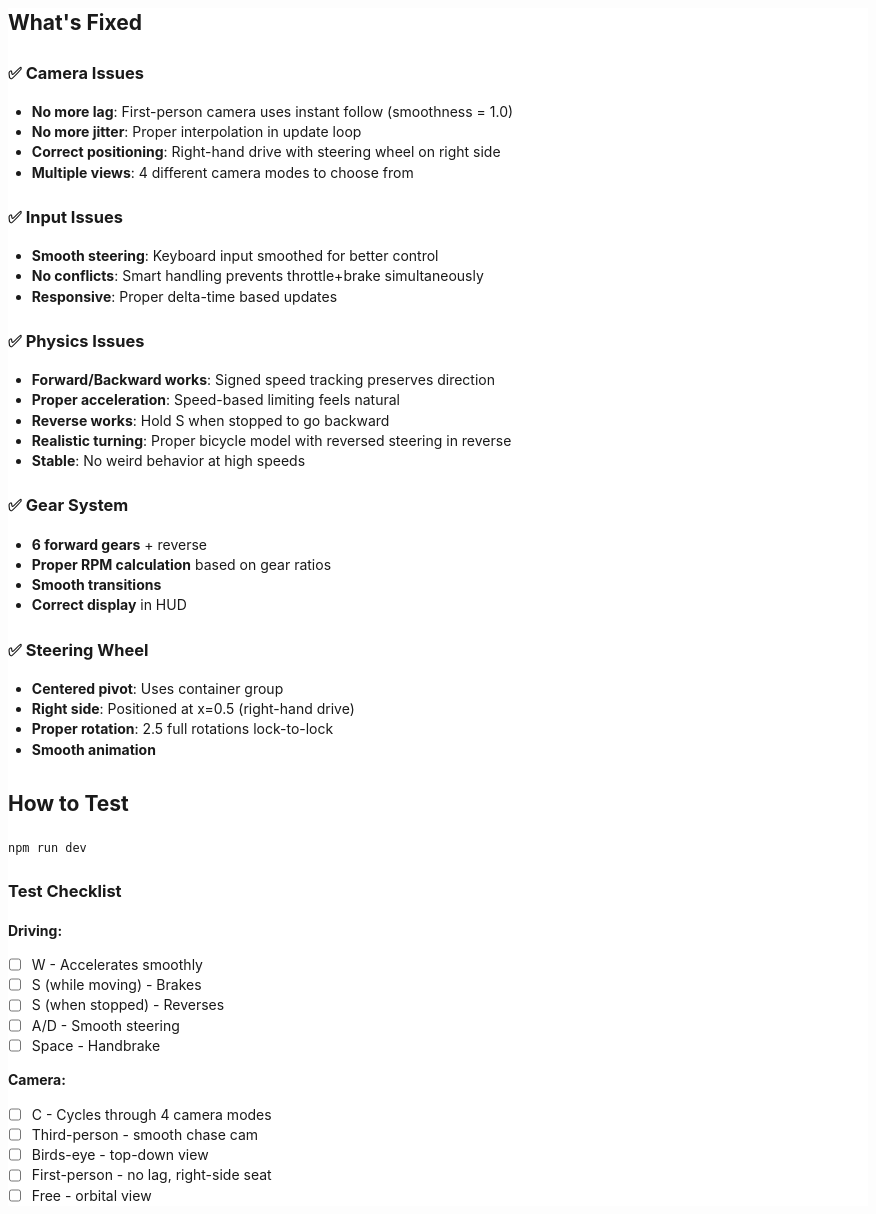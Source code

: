 ## What's Fixed

### ✅ Camera Issues
- **No more lag**: First-person camera uses instant follow (smoothness = 1.0)
- **No more jitter**: Proper interpolation in update loop
- **Correct positioning**: Right-hand drive with steering wheel on right side
- **Multiple views**: 4 different camera modes to choose from

### ✅ Input Issues
- **Smooth steering**: Keyboard input smoothed for better control
- **No conflicts**: Smart handling prevents throttle+brake simultaneously
- **Responsive**: Proper delta-time based updates

### ✅ Physics Issues
- **Forward/Backward works**: Signed speed tracking preserves direction
- **Proper acceleration**: Speed-based limiting feels natural
- **Reverse works**: Hold S when stopped to go backward
- **Realistic turning**: Proper bicycle model with reversed steering in reverse
- **Stable**: No weird behavior at high speeds

### ✅ Gear System
- **6 forward gears** + reverse
- **Proper RPM calculation** based on gear ratios
- **Smooth transitions**
- **Correct display** in HUD

### ✅ Steering Wheel
- **Centered pivot**: Uses container group
- **Right side**: Positioned at x=0.5 (right-hand drive)
- **Proper rotation**: 2.5 full rotations lock-to-lock
- **Smooth animation**

## How to Test

```bash
npm run dev
```

### Test Checklist

**Driving:**
- [ ] W - Accelerates smoothly
- [ ] S (while moving) - Brakes
- [ ] S (when stopped) - Reverses
- [ ] A/D - Smooth steering
- [ ] Space - Handbrake

**Camera:**
- [ ] C - Cycles through 4 camera modes
- [ ] Third-person - smooth chase cam
- [ ] Birds-eye - top-down view
- [ ] First-person - no lag, right-side seat
- [ ] Free - orbital view
